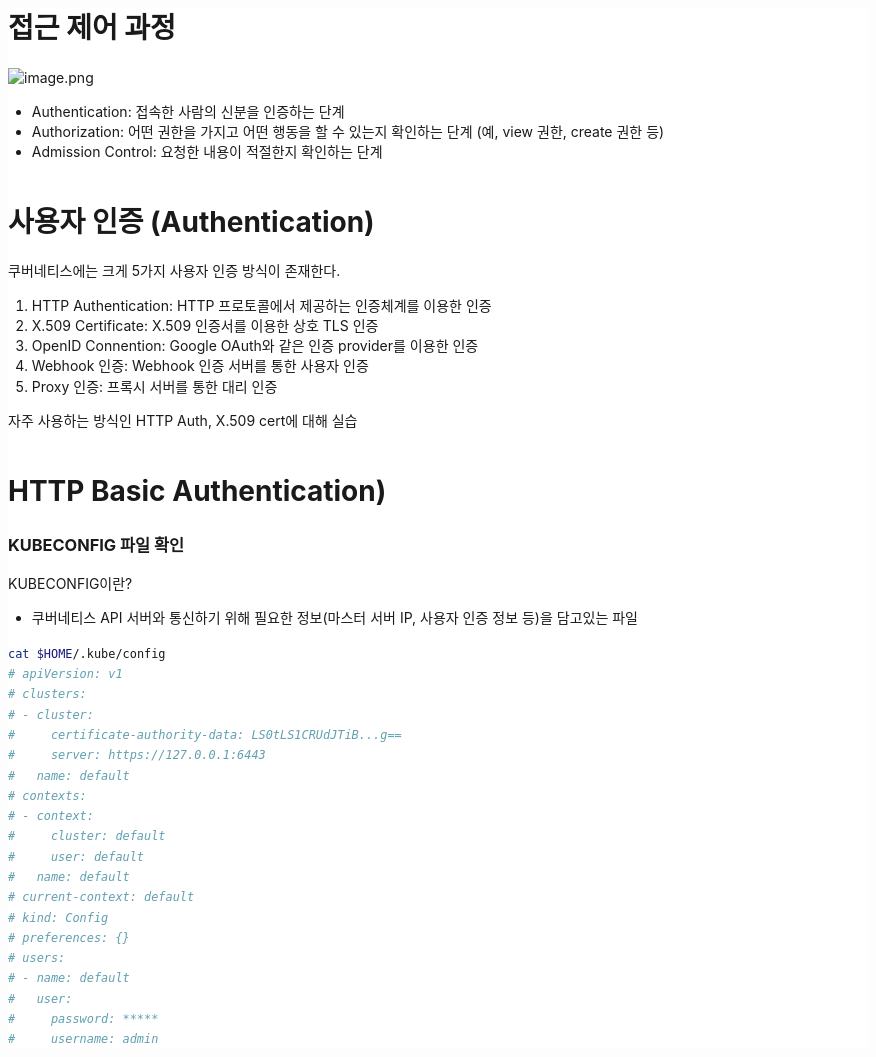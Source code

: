 # 접근 제어 과정

![image.png](https://prod-files-secure.s3.us-west-2.amazonaws.com/8b6f698e-8a67-4ad1-94b0-53ee956264c9/a7fa5f7c-11ed-4169-975d-baf3f6399a33/image.png)

- Authentication: 접속한 사람의 신분을 인증하는 단계
- Authorization: 어떤 권한을 가지고 어떤 행동을 할 수 있는지 확인하는 단계 (예, view 권한, create 권한 등)
- Admission Control: 요청한 내용이 적절한지 확인하는 단계

# 사용자 인증 (Authentication)

쿠버네티스에는 크게 5가지 사용자 인증 방식이 존재한다.

1. HTTP Authentication: HTTP 프로토콜에서 제공하는 인증체계를 이용한 인증
2. X.509 Certificate: X.509 인증서를 이용한 상호 TLS 인증
3. OpenID Connention: Google OAuth와 같은 인증 provider를 이용한 인증
4. Webhook 인증: Webhook 인증 서버를 통한 사용자 인증
5. Proxy 인증: 프록시 서버를 통한 대리 인증

자주 사용하는 방식인 HTTP Auth, X.509 cert에 대해 실습

# HTTP Basic Authentication)

### KUBECONFIG 파일 확인

<aside>

KUBECONFIG이란?

- 쿠버네티스 API 서버와 통신하기 위해 필요한 정보(마스터 서버 IP, 사용자 인증 정보 등)을 담고있는 파일
</aside>

```bash
cat $HOME/.kube/config
# apiVersion: v1
# clusters:
# - cluster:
#     certificate-authority-data: LS0tLS1CRUdJTiB...g==
#     server: https://127.0.0.1:6443
#   name: default
# contexts:
# - context:
#     cluster: default
#     user: default
#   name: default
# current-context: default
# kind: Config
# preferences: {}
# users:
# - name: default
#   user:
#     password: *****
#     username: admin
```
